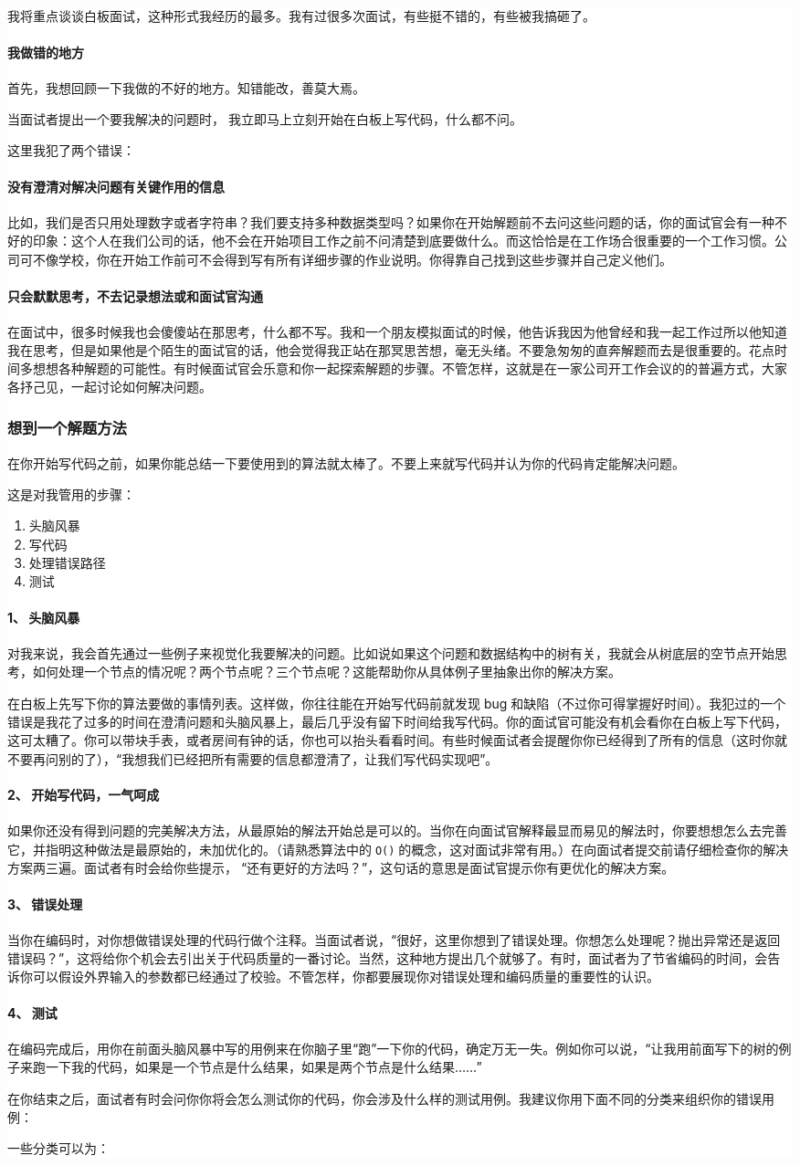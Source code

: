 我将重点谈谈白板面试，这种形式我经历的最多。我有过很多次面试，有些挺不错的，有些被我搞砸了。

#### 我做错的地方

首先，我想回顾一下我做的不好的地方。知错能改，善莫大焉。

当面试者提出一个要我解决的问题时， 我立即马上立刻开始在白板上写代码，什么都不问。

这里我犯了两个错误：

#### 没有澄清对解决问题有关键作用的信息

比如，我们是否只用处理数字或者字符串？我们要支持多种数据类型吗？如果你在开始解题前不去问这些问题的话，你的面试官会有一种不好的印象：这个人在我们公司的话，他不会在开始项目工作之前不问清楚到底要做什么。而这恰恰是在工作场合很重要的一个工作习惯。公司可不像学校，你在开始工作前可不会得到写有所有详细步骤的作业说明。你得靠自己找到这些步骤并自己定义他们。

#### 只会默默思考，不去记录想法或和面试官沟通

在面试中，很多时候我也会傻傻站在那思考，什么都不写。我和一个朋友模拟面试的时候，他告诉我因为他曾经和我一起工作过所以他知道我在思考，但是如果他是个陌生的面试官的话，他会觉得我正站在那冥思苦想，毫无头绪。不要急匆匆的直奔解题而去是很重要的。花点时间多想想各种解题的可能性。有时候面试官会乐意和你一起探索解题的步骤。不管怎样，这就是在一家公司开工作会议的的普遍方式，大家各抒己见，一起讨论如何解决问题。

### 想到一个解题方法

在你开始写代码之前，如果你能总结一下要使用到的算法就太棒了。不要上来就写代码并认为你的代码肯定能解决问题。

这是对我管用的步骤：

1. 头脑风暴
2. 写代码
3. 处理错误路径
4. 测试

#### 1、 头脑风暴

对我来说，我会首先通过一些例子来视觉化我要解决的问题。比如说如果这个问题和数据结构中的树有关，我就会从树底层的空节点开始思考，如何处理一个节点的情况呢？两个节点呢？三个节点呢？这能帮助你从具体例子里抽象出你的解决方案。

在白板上先写下你的算法要做的事情列表。这样做，你往往能在开始写代码前就发现 bug 和缺陷（不过你可得掌握好时间）。我犯过的一个错误是我花了过多的时间在澄清问题和头脑风暴上，最后几乎没有留下时间给我写代码。你的面试官可能没有机会看你在白板上写下代码，这可太糟了。你可以带块手表，或者房间有钟的话，你也可以抬头看看时间。有些时候面试者会提醒你你已经得到了所有的信息（这时你就不要再问别的了），“我想我们已经把所有需要的信息都澄清了，让我们写代码实现吧”。

#### 2、 开始写代码，一气呵成

如果你还没有得到问题的完美解决方法，从最原始的解法开始总是可以的。当你在向面试官解释最显而易见的解法时，你要想想怎么去完善它，并指明这种做法是最原始的，未加优化的。（请熟悉算法中的 `O()` 的概念，这对面试非常有用。）在向面试者提交前请仔细检查你的解决方案两三遍。面试者有时会给你些提示， “还有更好的方法吗？”，这句话的意思是面试官提示你有更优化的解决方案。

#### 3、 错误处理

当你在编码时，对你想做错误处理的代码行做个注释。当面试者说，“很好，这里你想到了错误处理。你想怎么处理呢？抛出异常还是返回错误码？”，这将给你个机会去引出关于代码质量的一番讨论。当然，这种地方提出几个就够了。有时，面试者为了节省编码的时间，会告诉你可以假设外界输入的参数都已经通过了校验。不管怎样，你都要展现你对错误处理和编码质量的重要性的认识。

#### 4、 测试

在编码完成后，用你在前面头脑风暴中写的用例来在你脑子里“跑”一下你的代码，确定万无一失。例如你可以说，“让我用前面写下的树的例子来跑一下我的代码，如果是一个节点是什么结果，如果是两个节点是什么结果……”

在你结束之后，面试者有时会问你你将会怎么测试你的代码，你会涉及什么样的测试用例。我建议你用下面不同的分类来组织你的错误用例：

一些分类可以为：
